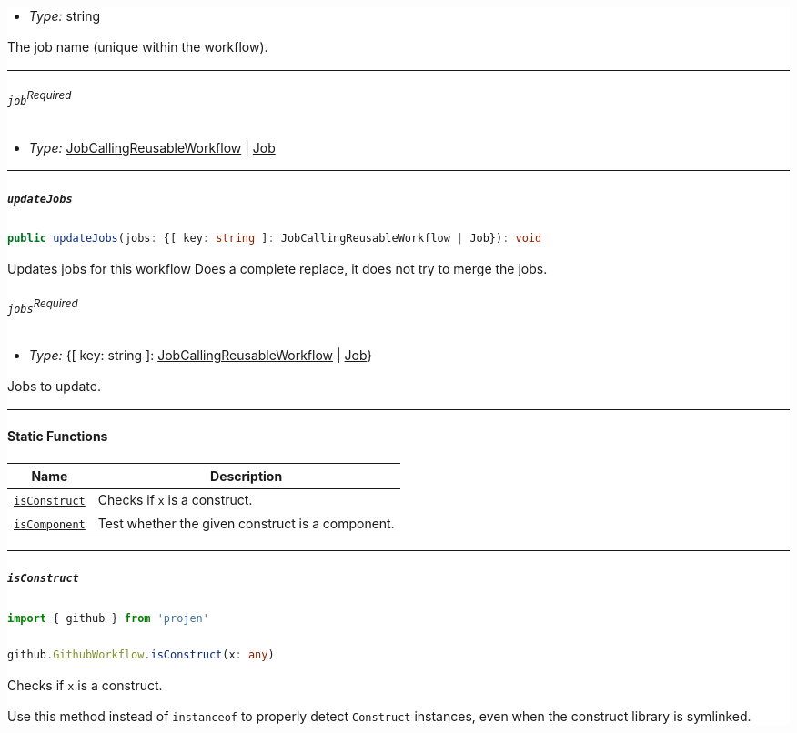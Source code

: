 - *Type:* string

The job name (unique within the workflow).

---

###### `job`<sup>Required</sup> <a name="job" id="projen.github.GithubWorkflow.updateJob.parameter.job"></a>

- *Type:* <a href="#projen.github.workflows.JobCallingReusableWorkflow">JobCallingReusableWorkflow</a> | <a href="#projen.github.workflows.Job">Job</a>

---

##### `updateJobs` <a name="updateJobs" id="projen.github.GithubWorkflow.updateJobs"></a>

```typescript
public updateJobs(jobs: {[ key: string ]: JobCallingReusableWorkflow | Job}): void
```

Updates jobs for this workflow Does a complete replace, it does not try to merge the jobs.

###### `jobs`<sup>Required</sup> <a name="jobs" id="projen.github.GithubWorkflow.updateJobs.parameter.jobs"></a>

- *Type:* {[ key: string ]: <a href="#projen.github.workflows.JobCallingReusableWorkflow">JobCallingReusableWorkflow</a> | <a href="#projen.github.workflows.Job">Job</a>}

Jobs to update.

---

#### Static Functions <a name="Static Functions" id="Static Functions"></a>

| **Name** | **Description** |
| --- | --- |
| <code><a href="#projen.github.GithubWorkflow.isConstruct">isConstruct</a></code> | Checks if `x` is a construct. |
| <code><a href="#projen.github.GithubWorkflow.isComponent">isComponent</a></code> | Test whether the given construct is a component. |

---

##### `isConstruct` <a name="isConstruct" id="projen.github.GithubWorkflow.isConstruct"></a>

```typescript
import { github } from 'projen'

github.GithubWorkflow.isConstruct(x: any)
```

Checks if `x` is a construct.

Use this method instead of `instanceof` to properly detect `Construct`
instances, even when the construct library is symlinked.
